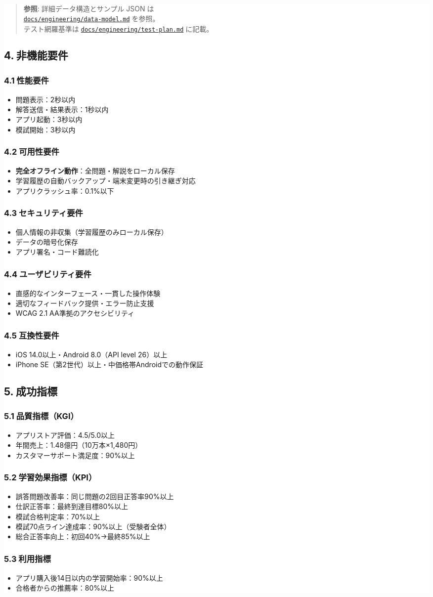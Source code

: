 > **参照**: 詳細データ構造とサンプル JSON は  
> [`docs/engineering/data-model.md`](../engineering/data-model.md) を参照。  
> テスト網羅基準は [`docs/engineering/test-plan.md`](../engineering/test-plan.md) に記載。

## 4. 非機能要件

### 4.1 性能要件
- 問題表示：2秒以内
- 解答送信・結果表示：1秒以内
- アプリ起動：3秒以内
- 模試開始：3秒以内

### 4.2 可用性要件
- **完全オフライン動作**：全問題・解説をローカル保存
- 学習履歴の自動バックアップ・端末変更時の引き継ぎ対応
- アプリクラッシュ率：0.1%以下

### 4.3 セキュリティ要件
- 個人情報の非収集（学習履歴のみローカル保存）
- データの暗号化保存
- アプリ署名・コード難読化

### 4.4 ユーザビリティ要件
- 直感的なインターフェース・一貫した操作体験
- 適切なフィードバック提供・エラー防止支援
- WCAG 2.1 AA準拠のアクセシビリティ

### 4.5 互換性要件
- iOS 14.0以上・Android 8.0（API level 26）以上
- iPhone SE（第2世代）以上・中価格帯Androidでの動作保証

## 5. 成功指標

### 5.1 品質指標（KGI）
- アプリストア評価：4.5/5.0以上
- 年間売上：1.48億円（10万本×1,480円）
- カスタマーサポート満足度：90%以上

### 5.2 学習効果指標（KPI）
- 誤答問題改善率：同じ問題の2回目正答率90%以上
- 仕訳正答率：最終到達目標80%以上
- 模試合格判定率：70%以上
- 模試70点ライン達成率：90%以上（受験者全体）
- 総合正答率向上：初回40%→最終85%以上

### 5.3 利用指標
- アプリ購入後14日以内の学習開始率：90%以上
- 合格者からの推薦率：80%以上
